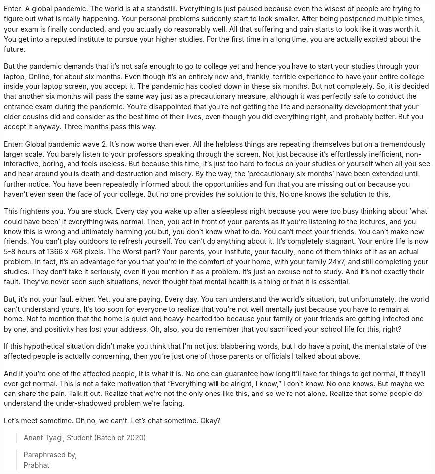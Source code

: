 Enter: A global pandemic. The world is at a standstill. Everything is just paused because even the wisest of people are trying to figure out what is really happening. Your personal problems suddenly start to look smaller. After being postponed multiple times, your exam is finally conducted, and you actually do reasonably well. All that suffering and pain starts to look like it was worth it. You get into a reputed institute to pursue your higher studies. For the first time in a long time, you are actually excited about the future.

But the pandemic demands that it&rsquo;s not safe enough to go to college yet and hence you have to start your studies through your laptop, Online, for about six months. Even though it&rsquo;s an entirely new and, frankly, terrible experience to have your entire college inside your laptop screen, you accept it. The pandemic has cooled down in these six months. But not completely. So, it is decided that another six months will pass the same way just as a precautionary measure, although it was perfectly safe to conduct the entrance exam during the pandemic. You&rsquo;re disappointed that you&rsquo;re not getting the life and personality development that your elder cousins did and consider as the best time of their lives, even though you did everything right, and probably better. But you accept it anyway. Three months pass this way.

Enter: Global pandemic wave 2. It&rsquo;s now worse than ever. All the helpless things are repeating themselves but on a tremendously larger scale. You barely listen to your professors speaking through the screen. Not just because it&rsquo;s effortlessly inefficient, non-interactive, boring, and feels useless. But because this time, it&rsquo;s just too hard to focus on your studies or yourself when all you see and hear around you is death and destruction and misery. By the way, the &rsquo;precautionary six months&rsquo; have been extended until further notice. You have been repeatedly informed about the opportunities and fun that you are missing out on because you haven&rsquo;t even seen the face of your college. But no one provides the solution to this. No one knows the solution to this.

This frightens you. You are stuck. Every day you wake up after a sleepless night because you were too busy thinking about &rsquo;what could have been&rsquo; if everything was normal. Then, you act in front of your parents as if you&rsquo;re listening to the lectures, and you know this is wrong and ultimately harming you but, you don&rsquo;t know what to do. You can&rsquo;t meet your friends. You can&rsquo;t make new friends. You can&rsquo;t play outdoors to refresh yourself. You can&rsquo;t do anything about it. It&rsquo;s completely stagnant. Your entire life is now 5-8 hours of 1366 x 768 pixels. The Worst part? Your parents, your institute, your faculty, none of them thinks of it as an actual problem. In fact, it&rsquo;s an advantage for you that you&rsquo;re in the comfort of your home, with your family 24x7, and still completing your studies. They don&rsquo;t take it seriously, even if you mention it as a problem. It&rsquo;s just an excuse not to study. And it&rsquo;s not exactly their fault. They&rsquo;ve never seen such situations, never thought that mental health is a thing or that it is essential.

But, it&rsquo;s not your fault either. Yet, you are paying. Every day. You can understand the world&rsquo;s situation, but unfortunately, the world can&rsquo;t understand yours. It&rsquo;s too soon for everyone to realize that you&rsquo;re not well mentally just because you have to remain at home. Not to mention that the home is quiet and heavy-hearted too because your family or your friends are getting infected one by one, and positivity has lost your address. Oh, also, you do remember that you sacrificed your school life for this, right?

If this hypothetical situation didn&rsquo;t make you think that I&rsquo;m not just blabbering words, but I do have a point, the mental state of the affected people is actually concerning, then you&rsquo;re just one of those parents or officials I talked about above.

And if you&rsquo;re one of the affected people, It is what it is. No one can guarantee how long it&rsquo;ll take for things to get normal, if they&rsquo;ll ever get normal. This is not a fake motivation that &ldquo;Everything will be alright, I know,&rdquo; I don&rsquo;t know. No one knows. But maybe we can share the pain. Talk it out. Realize that we&rsquo;re not the only ones like this, and so we&rsquo;re not alone. Realize that some people do understand the under-shadowed problem we&rsquo;re facing.

Let&rsquo;s meet sometime. Oh no, we can&rsquo;t. Let&rsquo;s chat sometime. Okay?

> Anant Tyagi, Student (Batch of 2020)

> Paraphrased by,  
>  Prabhat
